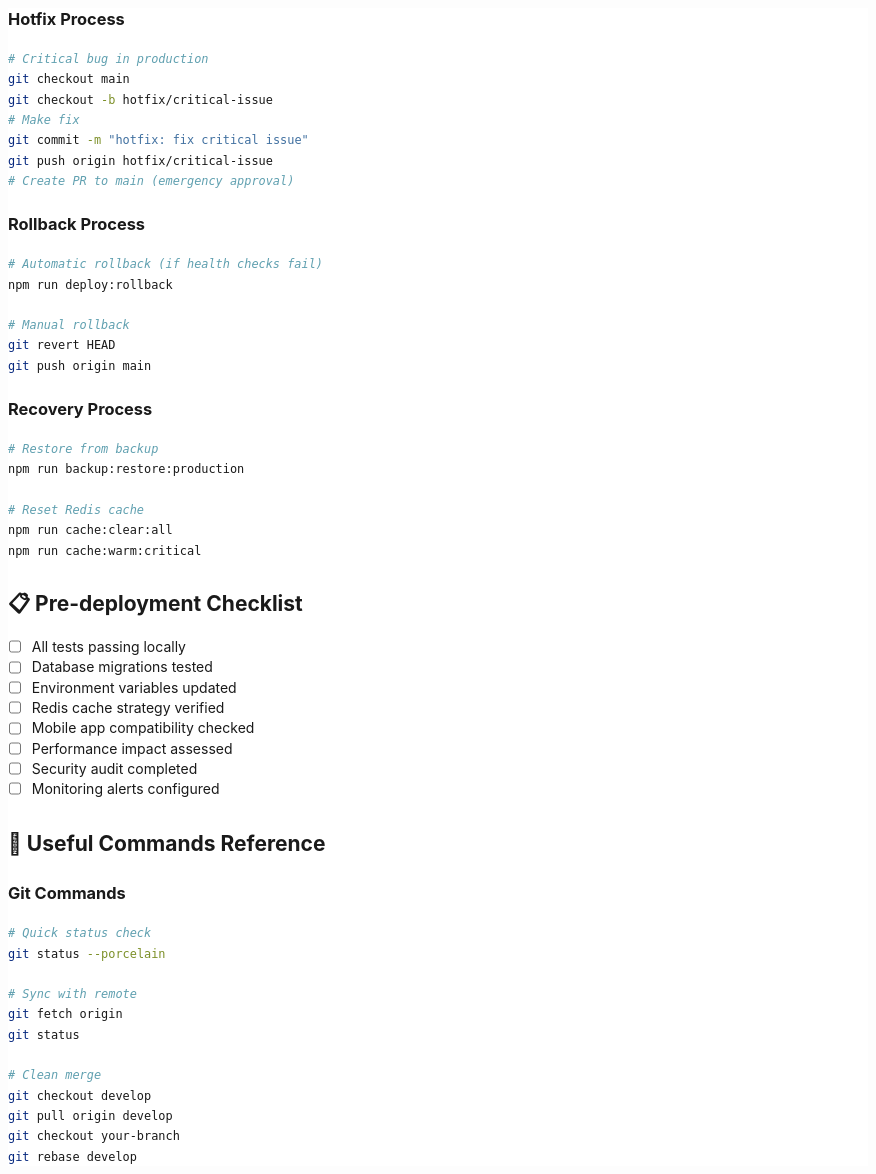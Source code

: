 ### Hotfix Process
```bash
# Critical bug in production
git checkout main
git checkout -b hotfix/critical-issue
# Make fix
git commit -m "hotfix: fix critical issue"
git push origin hotfix/critical-issue
# Create PR to main (emergency approval)
```

### Rollback Process
```bash
# Automatic rollback (if health checks fail)
npm run deploy:rollback

# Manual rollback
git revert HEAD
git push origin main
```

### Recovery Process
```bash
# Restore from backup
npm run backup:restore:production

# Reset Redis cache
npm run cache:clear:all
npm run cache:warm:critical
```

## 📋 Pre-deployment Checklist

- [ ] All tests passing locally
- [ ] Database migrations tested
- [ ] Environment variables updated
- [ ] Redis cache strategy verified
- [ ] Mobile app compatibility checked
- [ ] Performance impact assessed
- [ ] Security audit completed
- [ ] Monitoring alerts configured

## 🔗 Useful Commands Reference

### Git Commands
```bash
# Quick status check
git status --porcelain

# Sync with remote
git fetch origin
git status

# Clean merge
git checkout develop
git pull origin develop
git checkout your-branch
git rebase develop
```
